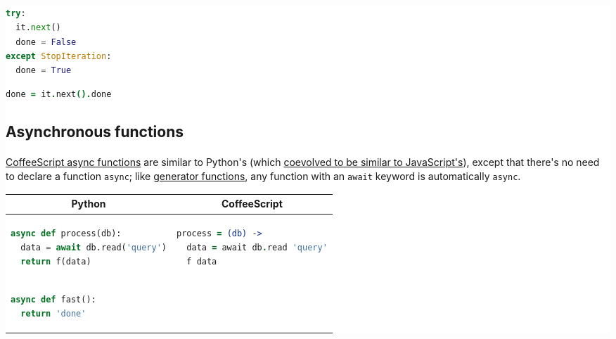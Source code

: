 </td></tr>
<tr><td markdown="1">

```python
try:
  it.next()
  done = False
except StopIteration:
  done = True
```

</td><td markdown="1">

```coffeescript
done = it.next().done
```

</td></tr>
</table>

## Asynchronous functions

[CoffeeScript async functions](https://coffeescript.org/#async-functions)
are similar to Python's
(which [coevolved to be similar to JavaScript's](https://www.python.org/dev/peps/pep-0492/#why-async-and-await-keywords)),
except that there's no need to declare a function `async`; like
[generator functions](#generator-functions), any function with an `await`
keyword is automatically `async`.

<table>
<thead><tr><th>Python</th><th>CoffeeScript</th></tr></thead>

<tr><td markdown="1">

```python
async def process(db):
  data = await db.read('query')
  return f(data)
```

</td><td markdown="1">

```coffeescript
process = (db) ->
  data = await db.read 'query'
  f data
```

</td></tr>
<tr><td markdown="1">

```python
async def fast():
  return 'done'
```

</td><td markdown="1">
